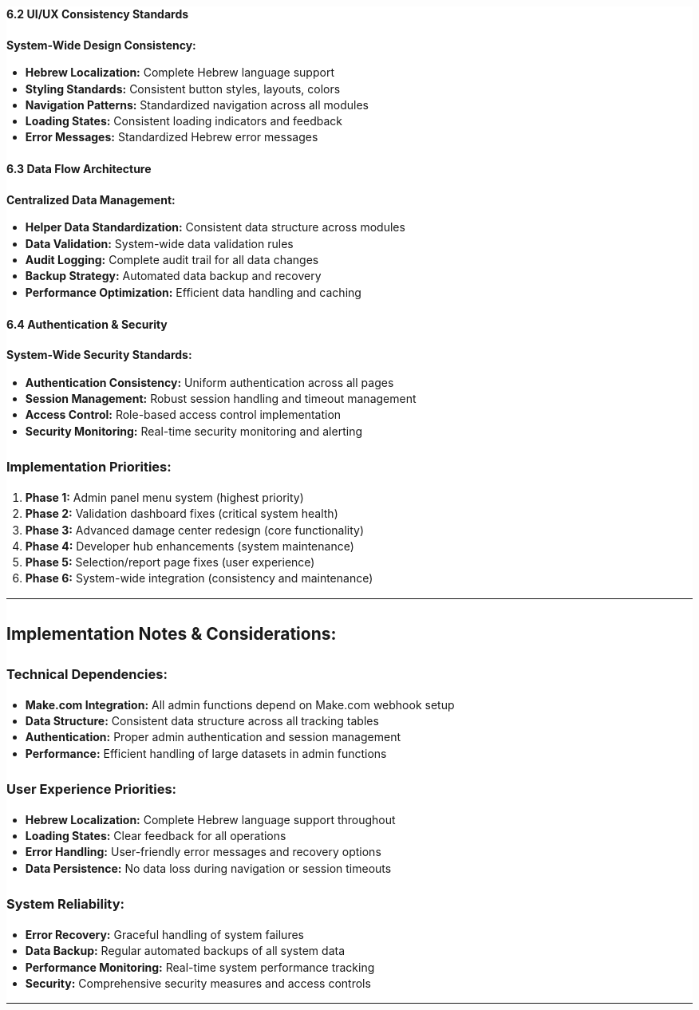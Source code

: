 #### 6.2 UI/UX Consistency Standards
**System-Wide Design Consistency:**
- **Hebrew Localization:** Complete Hebrew language support
- **Styling Standards:** Consistent button styles, layouts, colors
- **Navigation Patterns:** Standardized navigation across all modules
- **Loading States:** Consistent loading indicators and feedback
- **Error Messages:** Standardized Hebrew error messages

#### 6.3 Data Flow Architecture
**Centralized Data Management:**
- **Helper Data Standardization:** Consistent data structure across modules
- **Data Validation:** System-wide data validation rules
- **Audit Logging:** Complete audit trail for all data changes
- **Backup Strategy:** Automated data backup and recovery
- **Performance Optimization:** Efficient data handling and caching

#### 6.4 Authentication & Security
**System-Wide Security Standards:**
- **Authentication Consistency:** Uniform authentication across all pages
- **Session Management:** Robust session handling and timeout management
- **Access Control:** Role-based access control implementation
- **Security Monitoring:** Real-time security monitoring and alerting

### Implementation Priorities:
1. **Phase 1:** Admin panel menu system (highest priority)
2. **Phase 2:** Validation dashboard fixes (critical system health)
3. **Phase 3:** Advanced damage center redesign (core functionality)
4. **Phase 4:** Developer hub enhancements (system maintenance)
5. **Phase 5:** Selection/report page fixes (user experience)
6. **Phase 6:** System-wide integration (consistency and maintenance)

---

## Implementation Notes & Considerations:

### Technical Dependencies:
- **Make.com Integration:** All admin functions depend on Make.com webhook setup
- **Data Structure:** Consistent data structure across all tracking tables
- **Authentication:** Proper admin authentication and session management
- **Performance:** Efficient handling of large datasets in admin functions

### User Experience Priorities:
- **Hebrew Localization:** Complete Hebrew language support throughout
- **Loading States:** Clear feedback for all operations
- **Error Handling:** User-friendly error messages and recovery options
- **Data Persistence:** No data loss during navigation or session timeouts

### System Reliability:
- **Error Recovery:** Graceful handling of system failures
- **Data Backup:** Regular automated backups of all system data
- **Performance Monitoring:** Real-time system performance tracking
- **Security:** Comprehensive security measures and access controls

---
